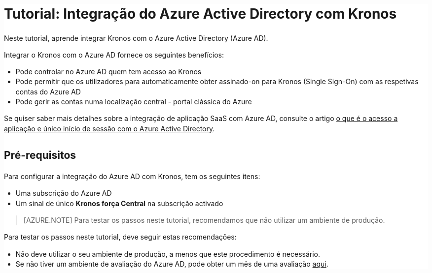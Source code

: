 <properties
    pageTitle="Tutorial: Integração do Azure Active Directory com Kronos | Microsoft Azure"
    description="Saiba como configurar o serviço single sign-on entre o Azure Active Directory e Kronos."
    services="active-directory"
    documentationCenter=""
    authors="jeevansd"
    manager="femila"
    editor=""/>

<tags
    ms.service="active-directory"
    ms.workload="identity"
    ms.tgt_pltfrm="na"
    ms.devlang="na"
    ms.topic="article"
    ms.date="09/19/2016"
    ms.author="jeedes"/>


# <a name="tutorial-azure-active-directory-integration-with-kronos"></a>Tutorial: Integração do Azure Active Directory com Kronos

Neste tutorial, aprende integrar Kronos com o Azure Active Directory (Azure AD).

Integrar o Kronos com o Azure AD fornece os seguintes benefícios:

- Pode controlar no Azure AD quem tem acesso ao Kronos
- Pode permitir que os utilizadores para automaticamente obter assinado-on para Kronos (Single Sign-On) com as respetivas contas do Azure AD
- Pode gerir as contas numa localização central - portal clássica do Azure

Se quiser saber mais detalhes sobre a integração de aplicação SaaS com Azure AD, consulte o artigo [o que é o acesso a aplicação e único início de sessão com o Azure Active Directory](active-directory-appssoaccess-whatis.md).

## <a name="prerequisites"></a>Pré-requisitos

Para configurar a integração do Azure AD com Kronos, tem os seguintes itens:

- Uma subscrição do Azure AD
- Um sinal de único **Kronos força Central** na subscrição activado


> [AZURE.NOTE] Para testar os passos neste tutorial, recomendamos que não utilizar um ambiente de produção.


Para testar os passos neste tutorial, deve seguir estas recomendações:

- Não deve utilizar o seu ambiente de produção, a menos que este procedimento é necessário.
- Se não tiver um ambiente de avaliação do Azure AD, pode obter um mês de uma avaliação [aqui](https://azure.microsoft.com/pricing/free-trial/).



[1]: ./media/active-directory-saas-kronos-tutorial/tutorial_general_01.png
[2]: ./media/active-directory-saas-kronos-tutorial/tutorial_general_02.png
[3]: ./media/active-directory-saas-kronos-tutorial/tutorial_general_03.png
[4]: ./media/active-directory-saas-kronos-tutorial/tutorial_general_04.png
[6]: ./media/active-directory-saas-kronos-tutorial/tutorial_general_05.png
[10]: ./media/active-directory-saas-kronos-tutorial/tutorial_general_06.png
[11]: ./media/active-directory-saas-kronos-tutorial/tutorial_general_07.png
[20]: ./media/active-directory-saas-kronos-tutorial/tutorial_general_100.png
[200]: ./media/active-directory-saas-kronos-tutorial/tutorial_general_200.png
[201]: ./media/active-directory-saas-kronos-tutorial/tutorial_general_201.png
[203]: ./media/active-directory-saas-kronos-tutorial/tutorial_general_203.png
[204]: ./media/active-directory-saas-kronos-tutorial/tutorial_general_204.png
[205]: ./media/active-directory-saas-kronos-tutorial/tutorial_general_205.png